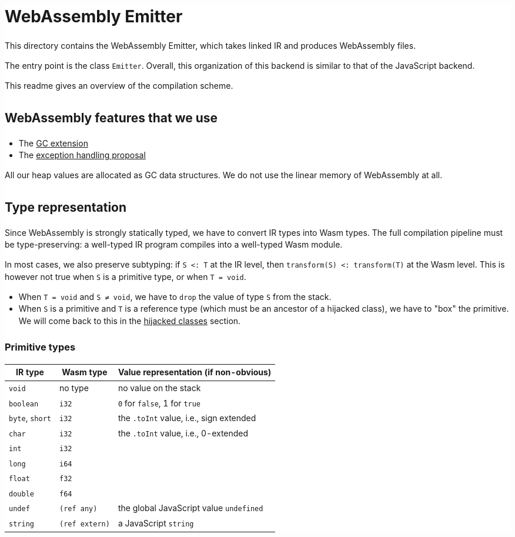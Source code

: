 # WebAssembly Emitter

This directory contains the WebAssembly Emitter, which takes linked IR and produces WebAssembly files.

The entry point is the class `Emitter`.
Overall, this organization of this backend is similar to that of the JavaScript backend.

This readme gives an overview of the compilation scheme.

## WebAssembly features that we use

* The [GC extension](https://github.com/WebAssembly/gc)
* The [exception handling proposal](https://github.com/WebAssembly/exception-handling)

All our heap values are allocated as GC data structures.
We do not use the linear memory of WebAssembly at all.

## Type representation

Since WebAssembly is strongly statically typed, we have to convert IR types into Wasm types.
The full compilation pipeline must be type-preserving: a well-typed IR program compiles into a well-typed Wasm module.

In most cases, we also preserve subtyping: if `S <: T` at the IR level, then `transform(S) <: transform(T)` at the Wasm level.
This is however not true when `S` is a primitive type, or when `T = void`.

* When `T = void` and `S ≠ void`, we have to `drop` the value of type `S` from the stack.
* When `S` is a primitive and `T` is a reference type (which must be an ancestor of a hijacked class), we have to "box" the primitive.
  We will come back to this in the [hijacked classes](#hijacked-classes) section.

### Primitive types

| IR type         | Wasm type      | Value representation (if non-obvious)   |
|-----------------|----------------|-----------------------------------------|
| `void`          | no type        | no value on the stack                   |
| `boolean`       | `i32`          | `0` for `false`, 1 for `true`           |
| `byte`, `short` | `i32`          | the `.toInt` value, i.e., sign extended |
| `char`          | `i32`          | the `.toInt` value, i.e., 0-extended    |
| `int`           | `i32`          |                                         |
| `long`          | `i64`          |                                         |
| `float`         | `f32`          |                                         |
| `double`        | `f64`          |                                         |
| `undef`         | `(ref any)`    | the global JavaScript value `undefined` |
| `string`        | `(ref extern)` | a JavaScript `string`                   |
